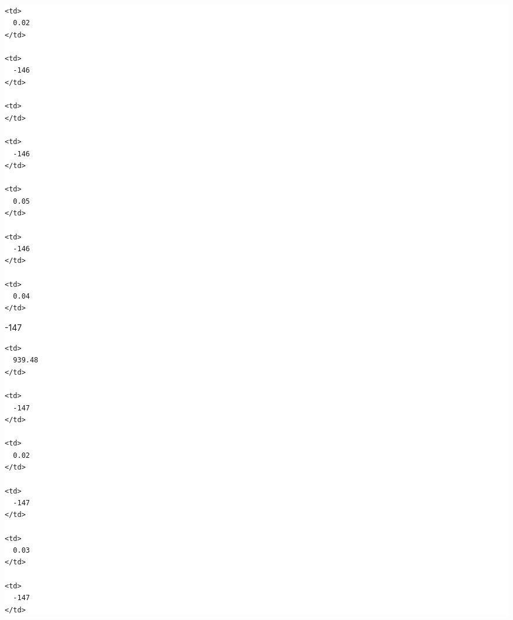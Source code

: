     <td>
      0.02
    </td>
    
    <td>
      -146
    </td>
    
    <td>
    </td>
    
    <td>
      -146
    </td>
    
    <td>
      0.05
    </td>
    
    <td>
      -146
    </td>
    
    <td>
      0.04
    </td>
  </tr>
  
  <tr>
    <td>
      -147
    </td>
    
    <td>
      939.48
    </td>
    
    <td>
      -147
    </td>
    
    <td>
      0.02
    </td>
    
    <td>
      -147
    </td>
    
    <td>
      0.03
    </td>
    
    <td>
      -147
    </td>
    